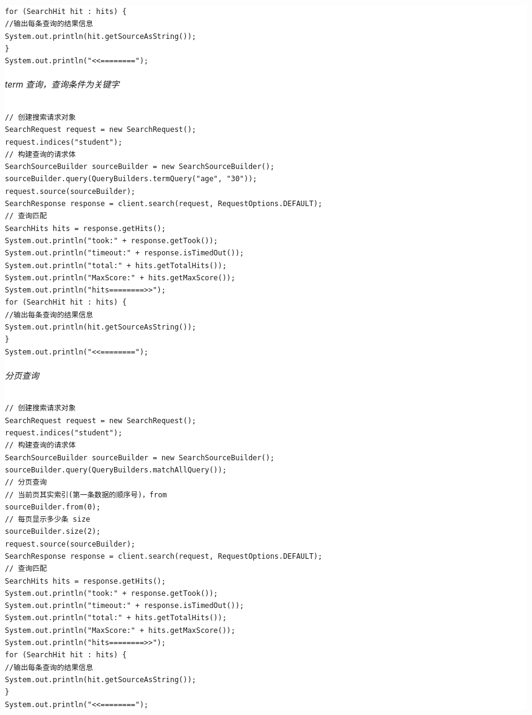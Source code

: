 ```
for (SearchHit hit : hits) {
//输出每条查询的结果信息
System.out.println(hit.getSourceAsString());
}
System.out.println("<<========");
```

###### term 查询，查询条件为关键字

```
// 创建搜索请求对象
SearchRequest request = new SearchRequest();
request.indices("student");
// 构建查询的请求体
SearchSourceBuilder sourceBuilder = new SearchSourceBuilder();
sourceBuilder.query(QueryBuilders.termQuery("age", "30"));
request.source(sourceBuilder);
SearchResponse response = client.search(request, RequestOptions.DEFAULT);
// 查询匹配
SearchHits hits = response.getHits();
System.out.println("took:" + response.getTook());
System.out.println("timeout:" + response.isTimedOut());
System.out.println("total:" + hits.getTotalHits());
System.out.println("MaxScore:" + hits.getMaxScore());
System.out.println("hits========>>");
for (SearchHit hit : hits) {
//输出每条查询的结果信息
System.out.println(hit.getSourceAsString());
}
System.out.println("<<========");
```

###### 分页查询
```
// 创建搜索请求对象
SearchRequest request = new SearchRequest();
request.indices("student");
// 构建查询的请求体
SearchSourceBuilder sourceBuilder = new SearchSourceBuilder();
sourceBuilder.query(QueryBuilders.matchAllQuery());
// 分页查询
// 当前页其实索引(第一条数据的顺序号)，from
sourceBuilder.from(0);
// 每页显示多少条 size
sourceBuilder.size(2);
request.source(sourceBuilder);
SearchResponse response = client.search(request, RequestOptions.DEFAULT);
// 查询匹配
SearchHits hits = response.getHits();
System.out.println("took:" + response.getTook());
System.out.println("timeout:" + response.isTimedOut());
System.out.println("total:" + hits.getTotalHits());
System.out.println("MaxScore:" + hits.getMaxScore());
System.out.println("hits========>>");
for (SearchHit hit : hits) {
//输出每条查询的结果信息
System.out.println(hit.getSourceAsString());
}
System.out.println("<<========");
```
